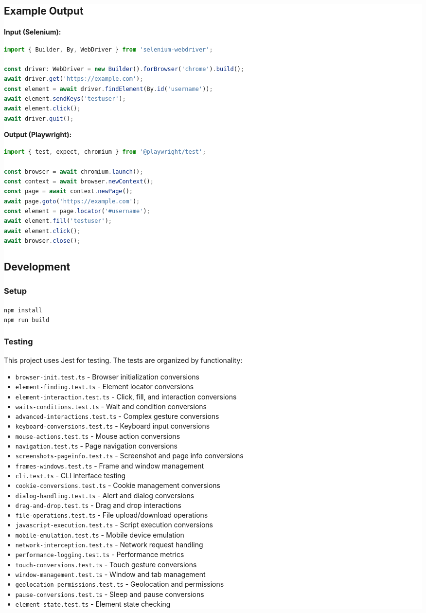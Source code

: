 ## Example Output

**Input (Selenium):**
```typescript
import { Builder, By, WebDriver } from 'selenium-webdriver';

const driver: WebDriver = new Builder().forBrowser('chrome').build();
await driver.get('https://example.com');
const element = await driver.findElement(By.id('username'));
await element.sendKeys('testuser');
await element.click();
await driver.quit();
```

**Output (Playwright):**
```typescript
import { test, expect, chromium } from '@playwright/test';

const browser = await chromium.launch();
const context = await browser.newContext();
const page = await context.newPage();
await page.goto('https://example.com');
const element = page.locator('#username');
await element.fill('testuser');
await element.click();
await browser.close();
```

## Development

### Setup
```bash
npm install
npm run build
```

### Testing

This project uses Jest for testing. The tests are organized by functionality:

- `browser-init.test.ts` - Browser initialization conversions
- `element-finding.test.ts` - Element locator conversions
- `element-interaction.test.ts` - Click, fill, and interaction conversions
- `waits-conditions.test.ts` - Wait and condition conversions
- `advanced-interactions.test.ts` - Complex gesture conversions
- `keyboard-conversions.test.ts` - Keyboard input conversions
- `mouse-actions.test.ts` - Mouse action conversions
- `navigation.test.ts` - Page navigation conversions
- `screenshots-pageinfo.test.ts` - Screenshot and page info conversions
- `frames-windows.test.ts` - Frame and window management
- `cli.test.ts` - CLI interface testing
- `cookie-conversions.test.ts` - Cookie management conversions
- `dialog-handling.test.ts` - Alert and dialog conversions
- `drag-and-drop.test.ts` - Drag and drop interactions
- `file-operations.test.ts` - File upload/download operations
- `javascript-execution.test.ts` - Script execution conversions
- `mobile-emulation.test.ts` - Mobile device emulation
- `network-interception.test.ts` - Network request handling
- `performance-logging.test.ts` - Performance metrics
- `touch-conversions.test.ts` - Touch gesture conversions
- `window-management.test.ts` - Window and tab management
- `geolocation-permissions.test.ts` - Geolocation and permissions
- `pause-conversions.test.ts` - Sleep and pause conversions
- `element-state.test.ts` - Element state checking